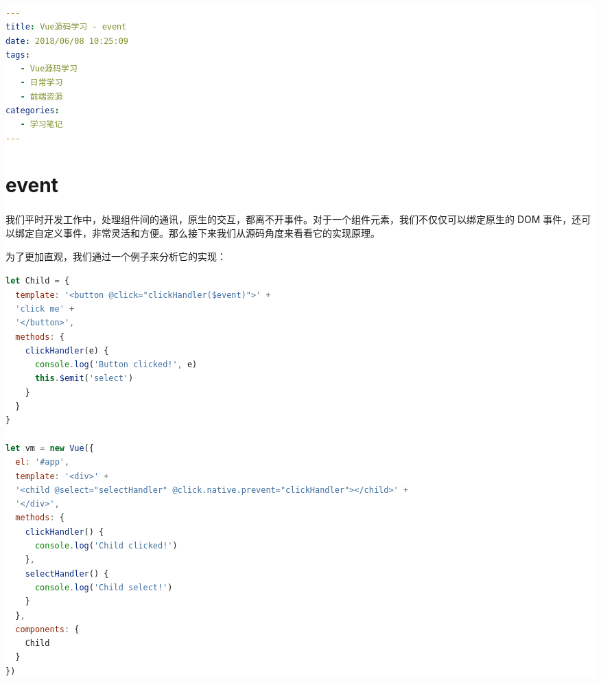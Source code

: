 ```yaml
---
title: Vue源码学习 - event
date: 2018/06/08 10:25:09
tags:
   - Vue源码学习
   - 日常学习
   - 前端资源
categories:
   - 学习笔记
---
```


# event

我们平时开发工作中，处理组件间的通讯，原生的交互，都离不开事件。对于一个组件元素，我们不仅仅可以绑定原生的 DOM 事件，还可以绑定自定义事件，非常灵活和方便。那么接下来我们从源码角度来看看它的实现原理。

为了更加直观，我们通过一个例子来分析它的实现：

```js
let Child = {
  template: '<button @click="clickHandler($event)">' +
  'click me' +
  '</button>',
  methods: {
    clickHandler(e) {
      console.log('Button clicked!', e)
      this.$emit('select')
    }
  }
}

let vm = new Vue({
  el: '#app',
  template: '<div>' +
  '<child @select="selectHandler" @click.native.prevent="clickHandler"></child>' +
  '</div>',
  methods: {
    clickHandler() {
      console.log('Child clicked!')
    },
    selectHandler() {
      console.log('Child select!')
    }
  },
  components: {
    Child
  }
})
```
